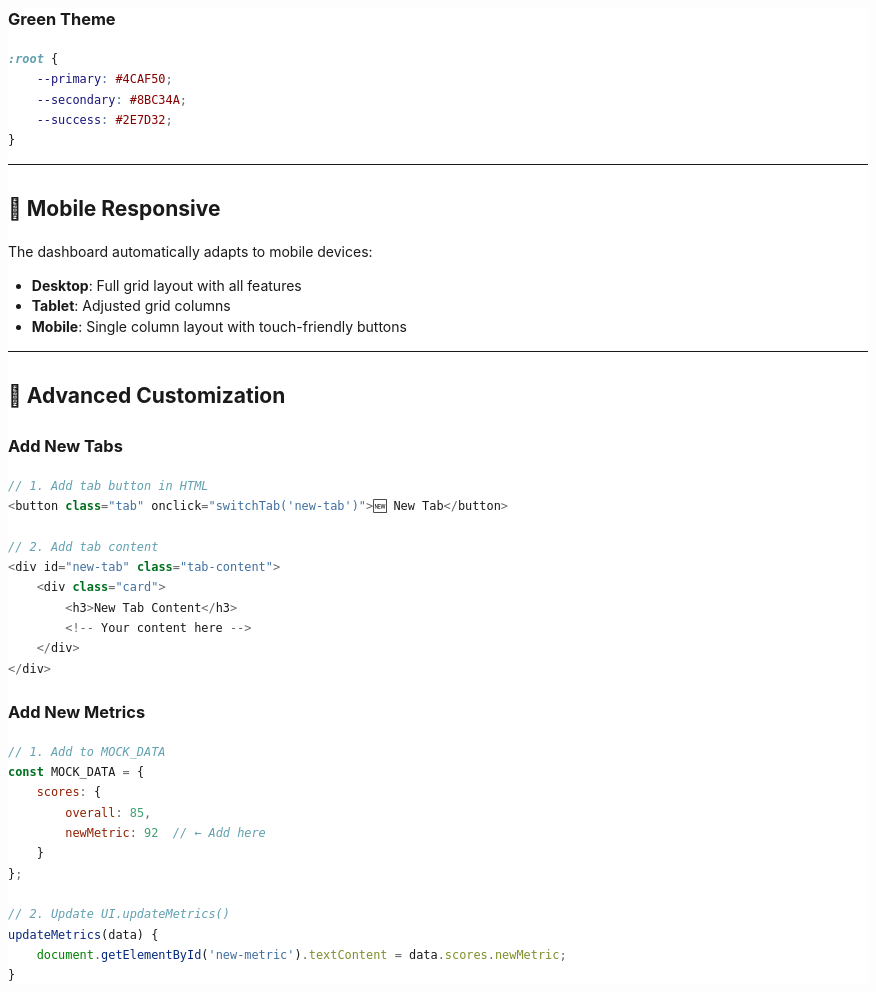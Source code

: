 ### **Green Theme**
```css
:root {
    --primary: #4CAF50;
    --secondary: #8BC34A;
    --success: #2E7D32;
}
```

---

## 📱 **Mobile Responsive**

The dashboard automatically adapts to mobile devices:
- **Desktop**: Full grid layout with all features
- **Tablet**: Adjusted grid columns
- **Mobile**: Single column layout with touch-friendly buttons

---

## 🔧 **Advanced Customization**

### **Add New Tabs**
```javascript
// 1. Add tab button in HTML
<button class="tab" onclick="switchTab('new-tab')">🆕 New Tab</button>

// 2. Add tab content
<div id="new-tab" class="tab-content">
    <div class="card">
        <h3>New Tab Content</h3>
        <!-- Your content here -->
    </div>
</div>
```

### **Add New Metrics**
```javascript
// 1. Add to MOCK_DATA
const MOCK_DATA = {
    scores: {
        overall: 85,
        newMetric: 92  // ← Add here
    }
};

// 2. Update UI.updateMetrics()
updateMetrics(data) {
    document.getElementById('new-metric').textContent = data.scores.newMetric;
}
```
